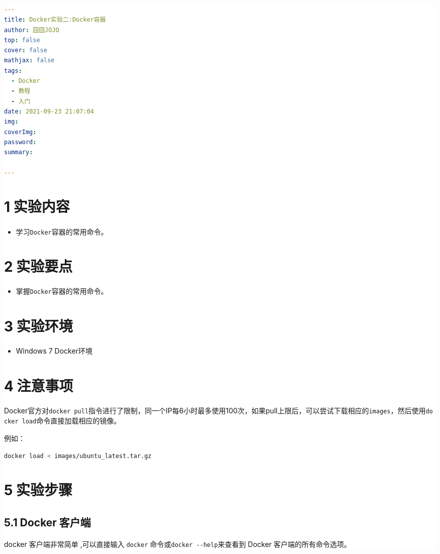 ```yaml
---
title: Docker实验二:Docker容器
author: 囧囧JOJO
top: false
cover: false
mathjax: false
tags:
  - Docker
  - 教程
  - 入门
date: 2021-09-23 21:07:04
img:
coverImg:
password:
summary:

---
```


# 1 实验内容

- 学习`Docker`容器的常用命令。

# 2 实验要点

- 掌握`Docker`容器的常用命令。

# 3 实验环境

- Windows 7 Docker环境

# 4 注意事项

Docker官方对`docker pull`指令进行了限制，同一个IP每6小时最多使用100次，如果pull上限后，可以尝试下载相应的`images`，然后使用`docker load`命令直接加载相应的镜像。

例如：

```bash
docker load < images/ubuntu_latest.tar.gz
```

# 5 实验步骤

## 5.1 Docker 客户端

docker 客户端非常简单 ,可以直接输入 `docker` 命令或`docker --help`来查看到 Docker 客户端的所有命令选项。